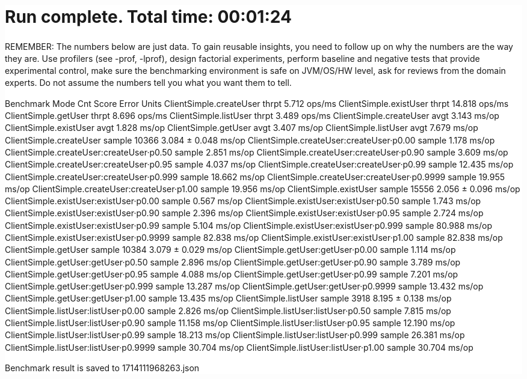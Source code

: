 # Run complete. Total time: 00:01:24

REMEMBER: The numbers below are just data. To gain reusable insights, you need to follow up on
why the numbers are the way they are. Use profilers (see -prof, -lprof), design factorial
experiments, perform baseline and negative tests that provide experimental control, make sure
the benchmarking environment is safe on JVM/OS/HW level, ask for reviews from the domain experts.
Do not assume the numbers tell you what you want them to tell.

Benchmark                                     Mode    Cnt   Score   Error   Units
ClientSimple.createUser                      thrpt          5.712          ops/ms
ClientSimple.existUser                       thrpt         14.818          ops/ms
ClientSimple.getUser                         thrpt          8.696          ops/ms
ClientSimple.listUser                        thrpt          3.489          ops/ms
ClientSimple.createUser                       avgt          3.143           ms/op
ClientSimple.existUser                        avgt          1.828           ms/op
ClientSimple.getUser                          avgt          3.407           ms/op
ClientSimple.listUser                         avgt          7.679           ms/op
ClientSimple.createUser                     sample  10366   3.084 ± 0.048   ms/op
ClientSimple.createUser:createUser·p0.00    sample          1.178           ms/op
ClientSimple.createUser:createUser·p0.50    sample          2.851           ms/op
ClientSimple.createUser:createUser·p0.90    sample          3.609           ms/op
ClientSimple.createUser:createUser·p0.95    sample          4.037           ms/op
ClientSimple.createUser:createUser·p0.99    sample         12.435           ms/op
ClientSimple.createUser:createUser·p0.999   sample         18.662           ms/op
ClientSimple.createUser:createUser·p0.9999  sample         19.955           ms/op
ClientSimple.createUser:createUser·p1.00    sample         19.956           ms/op
ClientSimple.existUser                      sample  15556   2.056 ± 0.096   ms/op
ClientSimple.existUser:existUser·p0.00      sample          0.567           ms/op
ClientSimple.existUser:existUser·p0.50      sample          1.743           ms/op
ClientSimple.existUser:existUser·p0.90      sample          2.396           ms/op
ClientSimple.existUser:existUser·p0.95      sample          2.724           ms/op
ClientSimple.existUser:existUser·p0.99      sample          5.104           ms/op
ClientSimple.existUser:existUser·p0.999     sample         80.988           ms/op
ClientSimple.existUser:existUser·p0.9999    sample         82.838           ms/op
ClientSimple.existUser:existUser·p1.00      sample         82.838           ms/op
ClientSimple.getUser                        sample  10384   3.079 ± 0.029   ms/op
ClientSimple.getUser:getUser·p0.00          sample          1.114           ms/op
ClientSimple.getUser:getUser·p0.50          sample          2.896           ms/op
ClientSimple.getUser:getUser·p0.90          sample          3.789           ms/op
ClientSimple.getUser:getUser·p0.95          sample          4.088           ms/op
ClientSimple.getUser:getUser·p0.99          sample          7.201           ms/op
ClientSimple.getUser:getUser·p0.999         sample         13.287           ms/op
ClientSimple.getUser:getUser·p0.9999        sample         13.432           ms/op
ClientSimple.getUser:getUser·p1.00          sample         13.435           ms/op
ClientSimple.listUser                       sample   3918   8.195 ± 0.138   ms/op
ClientSimple.listUser:listUser·p0.00        sample          2.826           ms/op
ClientSimple.listUser:listUser·p0.50        sample          7.815           ms/op
ClientSimple.listUser:listUser·p0.90        sample         11.158           ms/op
ClientSimple.listUser:listUser·p0.95        sample         12.190           ms/op
ClientSimple.listUser:listUser·p0.99        sample         18.213           ms/op
ClientSimple.listUser:listUser·p0.999       sample         26.381           ms/op
ClientSimple.listUser:listUser·p0.9999      sample         30.704           ms/op
ClientSimple.listUser:listUser·p1.00        sample         30.704           ms/op

Benchmark result is saved to 1714111968263.json
